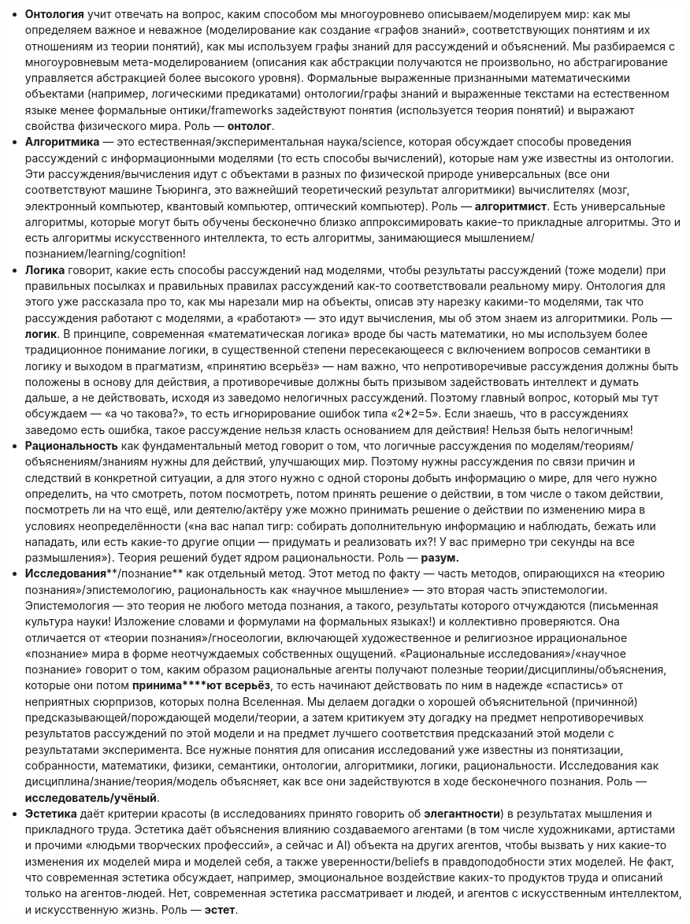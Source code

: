 * **Онтология** учит отвечать на вопрос, каким способом мы многоуровнево описываем/моделируем мир: как мы определяем важное и неважное (моделирование как создание «графов знаний», соответствующих понятиям и их отношениям из теории понятий), как мы используем графы знаний для рассуждений и объяснений. Мы разбираемся с многоуровневым мета-моделированием (описания как абстракции получаются не произвольно, но абстрагирование управляется абстракцией более высокого уровня). Формальные выраженные признанными математическими объектами (например, логическими предикатами) онтологии/графы знаний и выраженные текстами на естественном языке менее формальные онтики/frameworks задействуют понятия (используется теория понятий) и выражают свойства физического мира. Роль — **онтолог**.
* **Алгоритмика** — это естественная/экспериментальная наука/science, которая обсуждает способы проведения рассуждений с информационными моделями (то есть способы вычислений), которые нам уже известны из онтологии. Эти рассуждения/вычисления идут с объектами в разных по физической природе универсальных (все они соответствуют машине Тьюринга, это важнейший теоретический результат алгоритмики) вычислителях (мозг, электронный компьютер, квантовый компьютер, оптический компьютер). Роль — **алгоритмист**. Есть универсальные алгоритмы, которые могут быть обучены бесконечно близко аппроксимировать какие-то прикладные алгоритмы. Это и есть алгоритмы искусственного интеллекта, то есть алгоритмы, занимающиеся мышлением/познанием/learning/cognition!
* **Логика** говорит, какие есть способы рассуждений над моделями, чтобы результаты рассуждений (тоже модели) при правильных посылках и правильных правилах рассуждений как-то соответствовали реальному миру. Онтология для этого уже рассказала про то, как мы нарезали мир на объекты, описав эту нарезку какими-то моделями, так что рассуждения работают с моделями, а «работают» — это идут вычисления, мы об этом знаем из алгоритмики. Роль — **логик**. В принципе, современная «математическая логика» вроде бы часть математики, но мы используем более традиционное понимание логики, в существенной степени пересекающееся с включением вопросов семантики в логику и выходом в прагматизм, «принятию всерьёз» — нам важно, что непротиворечивые рассуждения должны быть положены в основу для действия, а противоречивые должны быть призывом задействовать интеллект и думать дальше, а не действовать, исходя из заведомо нелогичных рассуждений. Поэтому главный вопрос, который мы тут обсуждаем — «а чо такова?», то есть игнорирование ошибок типа «2\*2=5». Если знаешь, что в рассуждениях заведомо есть ошибка, такое рассуждение нельзя класть основанием для действия! Нельзя быть нелогичным!
* **Рациональность** как фундаментальный метод говорит о том, что логичные рассуждения по моделям/теориям/объяснениям/знаниям нужны для действий, улучшающих мир. Поэтому нужны рассуждения по связи причин и следствий в конкретной ситуации, а для этого нужно с одной стороны добыть информацию о мире, для чего нужно определить, на что смотреть, потом посмотреть, потом принять решение о действии, в том числе о таком действии, посмотреть ли на что ещё, или деятелю/актёру уже можно принимать решение о действии по изменению мира в условиях неопределённости («на вас напал тигр: собирать дополнительную информацию и наблюдать, бежать или нападать, или есть какие-то другие опции — придумать и реализовать их?! У вас примерно три секунды на все размышления»). Теория решений будет ядром рациональности. Роль — **разум.**
* **Исследования****/познание** как отдельный метод. Этот метод по факту — часть методов, опирающихся на «теорию познания»/эпистемологию, рациональность как «научное мышление» — это вторая часть эпистемологии. Эпистемология — это теория не любого метода познания, а такого, результаты которого отчуждаются (письменная культура науки! Изложение словами и формулами на формальных языках!) и коллективно проверяются. Она отличается от «теории познания»/гносеологии, включающей художественное и религиозное иррациональное «познание» мира в форме неотчуждаемых собственных ощущений. «Рациональные исследования»/«научное познание» говорит о том, каким образом рациональные агенты получают полезные теории/дисциплины/объяснения, которые они потом **принима****ют** **всерьёз**, то есть начинают действовать по ним в надежде «спастись» от неприятных сюрпризов, которых полна Вселенная. Мы делаем догадки о хорошей объяснительной (причинной) предсказывающей/порождающей модели/теории, а затем критикуем эту догадку на предмет непротиворечивых результатов рассуждений по этой модели и на предмет лучшего соответствия предсказаний этой модели с результатами эксперимента. Все нужные понятия для описания исследований уже известны из понятизации, собранности, математики, физики, семантики, онтологии, алгоритмики, логики, рациональности. Исследования как дисциплина/знание/теория/модель объясняет, как все они задействуются в ходе бесконечного познания. Роль — **исследователь/учёный**.
* **Эстетика** даёт критерии красоты (в исследованиях принято говорить об **элегантности**) в результатах мышления и прикладного труда. Эстетика даёт объяснения влиянию создаваемого агентами (в том числе художниками, артистами и прочими «людьми творческих профессий», а сейчас и AI) объекта на других агентов, чтобы вызвать у них какие-то изменения их моделей мира и моделей себя, а также уверенности/beliefs в правдоподобности этих моделей. Не факт, что современная эстетика обсуждает, например, эмоциональное воздействие каких-то продуктов труда и описаний только на агентов-людей. Нет, современная эстетика рассматривает и людей, и агентов с искусственным интеллектом, и искусственную жизнь. Роль — **эстет**.